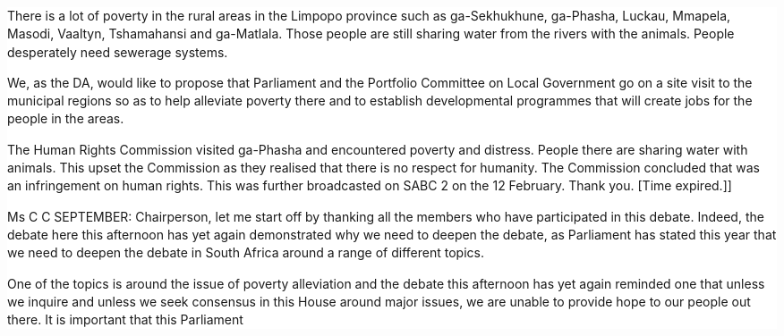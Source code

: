 There is a lot of poverty in the rural areas in the Limpopo province such
as ga-Sekhukhune, ga-Phasha, Luckau, Mmapela, Masodi, Vaaltyn, Tshamahansi
and ga-Matlala. Those people are still sharing water from the rivers with
the animals. People desperately need sewerage systems.

We, as the DA, would like to propose that Parliament and the Portfolio
Committee on Local Government go on a site visit to the municipal regions
so as to help alleviate poverty there and to establish developmental
programmes that will create jobs for the people in the areas.

The Human Rights Commission visited ga-Phasha and encountered poverty and
distress. People there are sharing water with animals. This upset the
Commission as they realised that there is no respect for humanity. The
Commission concluded that was an infringement on human rights. This was
further broadcasted on SABC 2 on the 12 February. Thank you. [Time
expired.]]

Ms C C SEPTEMBER: Chairperson, let me start off by thanking all the members
who have participated in this debate. Indeed, the debate here this
afternoon has yet again demonstrated why we need to deepen the debate, as
Parliament has stated this year that we need to deepen the debate in South
Africa around a range of different topics.

One of the topics is around the issue of poverty alleviation and the debate
this afternoon has yet again reminded one that unless we inquire and unless
we seek consensus in this House around major issues, we are unable to
provide hope to our people out there. It is important that this Parliament
